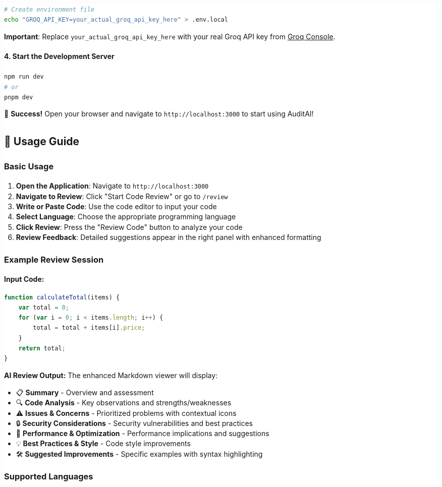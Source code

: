 ```bash
# Create environment file
echo "GROQ_API_KEY=your_actual_groq_api_key_here" > .env.local
```

**Important**: Replace `your_actual_groq_api_key_here` with your real Groq API key from [Groq Console](https://console.groq.com/keys).

#### 4. Start the Development Server

```bash
npm run dev
# or
pnpm dev
```

🎉 **Success!** Open your browser and navigate to `http://localhost:3000` to start using AuditAI!

## 📖 Usage Guide

### Basic Usage

1. **Open the Application**: Navigate to `http://localhost:3000`
2. **Navigate to Review**: Click "Start Code Review" or go to `/review`
3. **Write or Paste Code**: Use the code editor to input your code
4. **Select Language**: Choose the appropriate programming language
5. **Click Review**: Press the "Review Code" button to analyze your code
6. **Review Feedback**: Detailed suggestions appear in the right panel with enhanced formatting

### Example Review Session

**Input Code:**
```javascript
function calculateTotal(items) {
    var total = 0;
    for (var i = 0; i < items.length; i++) {
        total = total + items[i].price;
    }
    return total;
}
```

**AI Review Output:**
The enhanced Markdown viewer will display:
- 📋 **Summary** - Overview and assessment
- 🔍 **Code Analysis** - Key observations and strengths/weaknesses  
- ⚠️ **Issues & Concerns** - Prioritized problems with contextual icons
- 🔒 **Security Considerations** - Security vulnerabilities and best practices
- 🚀 **Performance & Optimization** - Performance implications and suggestions
- 💡 **Best Practices & Style** - Code style improvements
- 🛠️ **Suggested Improvements** - Specific examples with syntax highlighting

### Supported Languages
